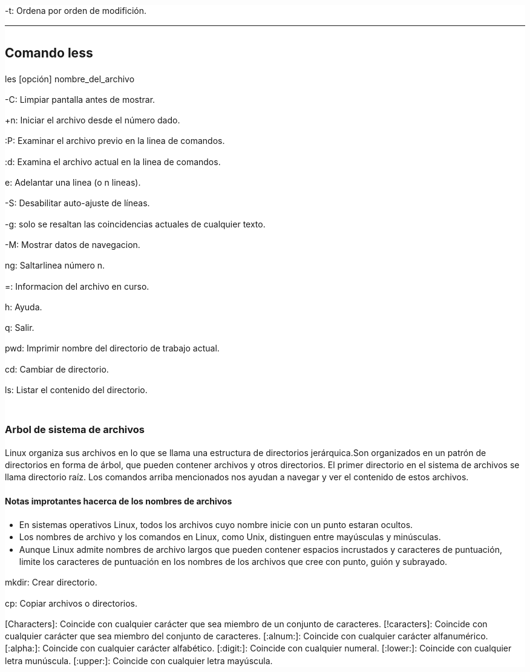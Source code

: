 -t: Ordena por orden de modifición.

_______________________________________________________________________
 ## Comando less
 les [opción] nombre_del_archivo

 -C: Limpiar pantalla antes de mostrar.

 +n: Iniciar el archivo desde el número dado.
 
 :P: Examinar el archivo previo en la linea de comandos.

 :d: Examina el archivo actual en la linea de comandos.

 e: Adelantar una linea (o n lineas).

 -S: Desabilitar auto-ajuste de líneas.

 -g: solo se resaltan las coincidencias actuales de cualquier texto.

 -M: Mostrar datos de navegacion.

 ng: Saltarlinea número n.

 =: Informacion del archivo en curso.

 h: Ayuda.

 q: Salir.
 
 pwd: Imprimir nombre del directorio de trabajo actual.

 cd: Cambiar de directorio.

 ls: Listar el contenido del directorio.
<br>
<br>

### Arbol de sistema de archivos
 Linux organiza sus archivos en lo que se llama una estructura de directorios jerárquica.Son organizados en un patrón de directorios en forma de árbol, que pueden contener archivos y otros directorios. El primer directorio en el sistema de archivos se llama directorio raíz. Los comandos arriba mencionados nos ayudan a navegar y ver el contenido de estos  archivos.




 #### Notas improtantes hacerca de los nombres de archivos 
 - En sistemas operativos Linux, todos los archivos cuyo nombre inicie con un punto estaran ocultos.
 - Los nombres de archivo y los comandos en Linux, como Unix, distinguen entre mayúsculas y minúsculas.
 - Aunque Linux admite nombres de archivo largos que pueden contener espacios incrustados y caracteres de puntuación, limite los caracteres de puntuación en los nombres de los archivos que cree con punto, guión y subrayado. 

 mkdir: Crear directorio.

 cp: Copiar archivos o directorios.


[Characters]: Coincide con cualquier carácter que sea miembro de un conjunto de caracteres.
[!caracters]: Coincide con cualquier carácter que sea miembro del conjunto de caracteres.
 [:alnum:]: Coincide con cualquier carácter alfanumérico.
 [:alpha:]: Coincide con cualquier carácter alfabético.
 [:digit:]: Coincide con cualquier numeral.
 [:lower:]: Coincide con cualquier letra munúscula.
 [:upper:]: Coincide con cualquier letra mayúscula.
